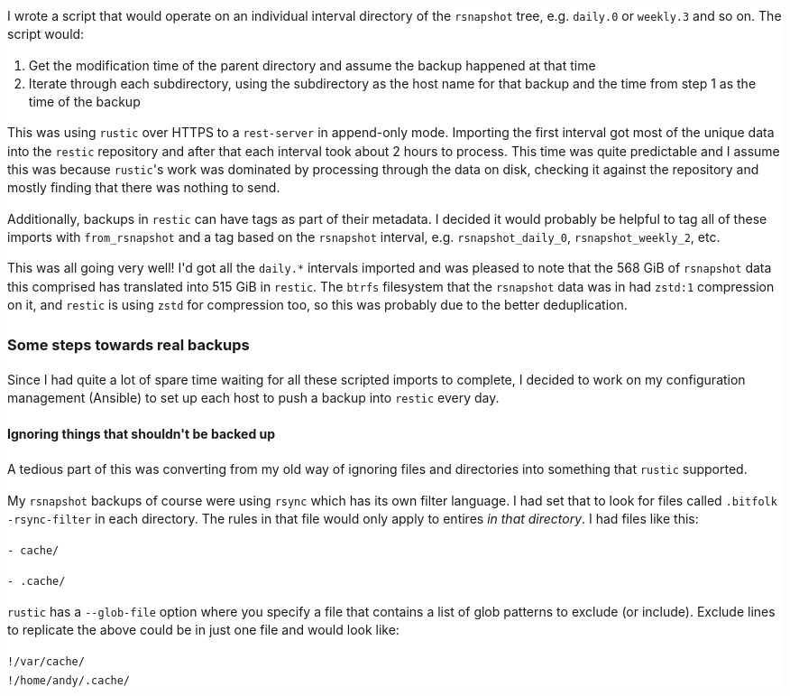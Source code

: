 I wrote a script that would operate on an individual interval directory of the
`rsnapshot` tree, e.g. `daily.0` or `weekly.3` and so on. The script would:

1. Get the modification time of the parent directory and assume the backup
   happened at that time
2. Iterate through each subdirectory, using the subdirectory as the host name
   for that backup and the time from step 1 as the time of the backup

This was using `rustic` over HTTPS to a `rest-server` in append-only mode.
Importing the first interval got most of the unique data into the `restic`
repository and after that each interval took about 2 hours to process. This
time was quite predictable and I assume this was because `rustic`'s work was
dominated by processing through the data on disk, checking it against the
repository and mostly finding that there was nothing to send.

Additionally, backups in `restic` can have tags as part of their metadata. I
decided it would probably be helpful to tag all of these imports with
`from_rsnapshot` and a tag based on the `rsnapshot` interval, e.g.
`rsnapshot_daily_0`, `rsnapshot_weekly_2`, etc.

This was all going very well! I'd got all the `daily.*` intervals imported and
was pleased to note that the 568 GiB of `rsnapshot` data this comprised has
translated into 515 GiB in `restic`. The `btrfs` filesystem that the
`rsnapshot` data was in had `zstd:1` compression on it, and `restic` is using
`zstd` for compression too, so this was probably due to the better
deduplication.

### Some steps towards real backups

Since I had quite a lot of spare time waiting for all these scripted imports
to complete, I decided to work on my configuration management (Ansible) to set
up each host to push a backup into `restic` every day.

#### Ignoring things that shouldn't be backed up

A tedious part of this was converting from my old way of ignoring files and
directories into something that `rustic` supported.

My `rsnapshot` backups of course were using `rsync` which has its own filter
language. I had set that to look for files called `.bitfolk-rsync-filter` in
each directory. The rules in that file would only apply to entires _in that
directory_. I had files like this:

```txt,name=/var/.bitfolk-rsync-filter
- cache/
```

```txt,name=/home/andy/.bitfolk-rsync-filter
- .cache/
```

`rustic` has a `--glob-file` option where you specify a file that contains a
list of glob patterns to exclude (or include). Exclude lines to replicate the
above could be in just one file and would look like:

```txt,name=/etc/rustic/excludes
!/var/cache/
!/home/andy/.cache/
```
